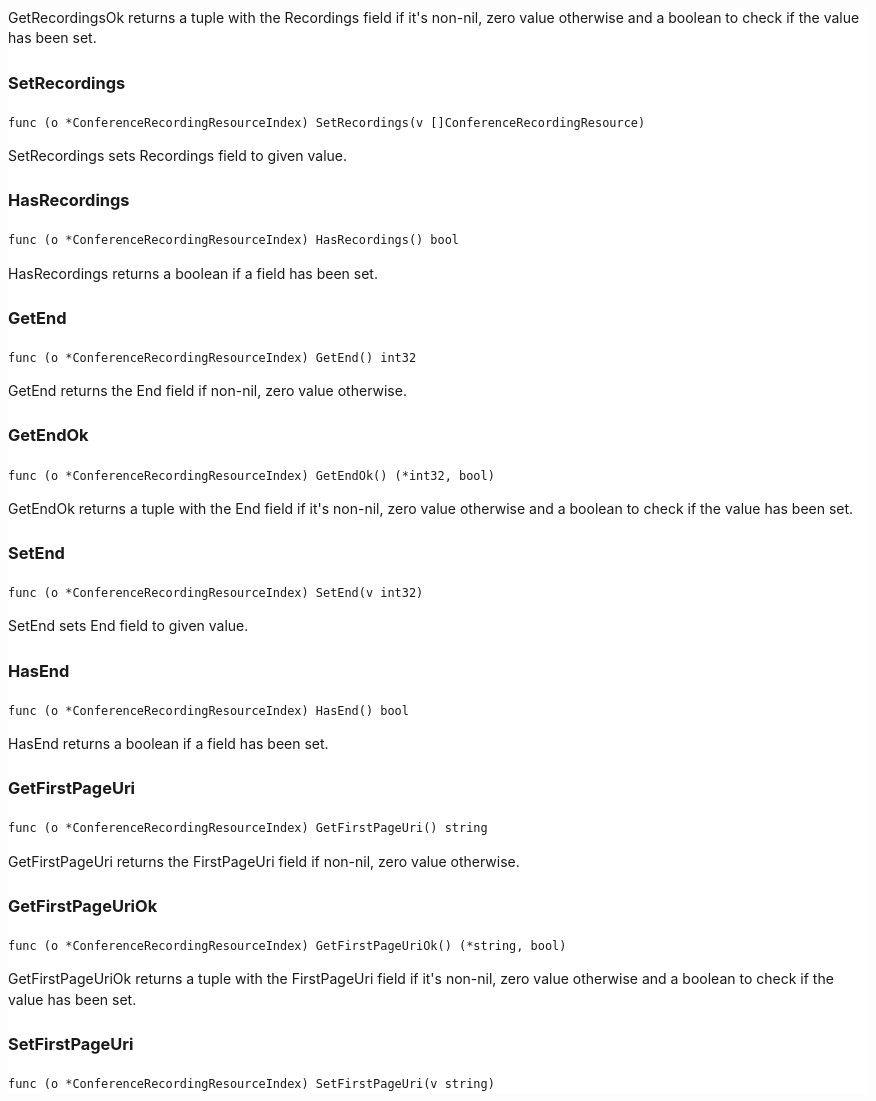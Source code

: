GetRecordingsOk returns a tuple with the Recordings field if it's non-nil, zero value otherwise
and a boolean to check if the value has been set.

### SetRecordings

`func (o *ConferenceRecordingResourceIndex) SetRecordings(v []ConferenceRecordingResource)`

SetRecordings sets Recordings field to given value.

### HasRecordings

`func (o *ConferenceRecordingResourceIndex) HasRecordings() bool`

HasRecordings returns a boolean if a field has been set.

### GetEnd

`func (o *ConferenceRecordingResourceIndex) GetEnd() int32`

GetEnd returns the End field if non-nil, zero value otherwise.

### GetEndOk

`func (o *ConferenceRecordingResourceIndex) GetEndOk() (*int32, bool)`

GetEndOk returns a tuple with the End field if it's non-nil, zero value otherwise
and a boolean to check if the value has been set.

### SetEnd

`func (o *ConferenceRecordingResourceIndex) SetEnd(v int32)`

SetEnd sets End field to given value.

### HasEnd

`func (o *ConferenceRecordingResourceIndex) HasEnd() bool`

HasEnd returns a boolean if a field has been set.

### GetFirstPageUri

`func (o *ConferenceRecordingResourceIndex) GetFirstPageUri() string`

GetFirstPageUri returns the FirstPageUri field if non-nil, zero value otherwise.

### GetFirstPageUriOk

`func (o *ConferenceRecordingResourceIndex) GetFirstPageUriOk() (*string, bool)`

GetFirstPageUriOk returns a tuple with the FirstPageUri field if it's non-nil, zero value otherwise
and a boolean to check if the value has been set.

### SetFirstPageUri

`func (o *ConferenceRecordingResourceIndex) SetFirstPageUri(v string)`
